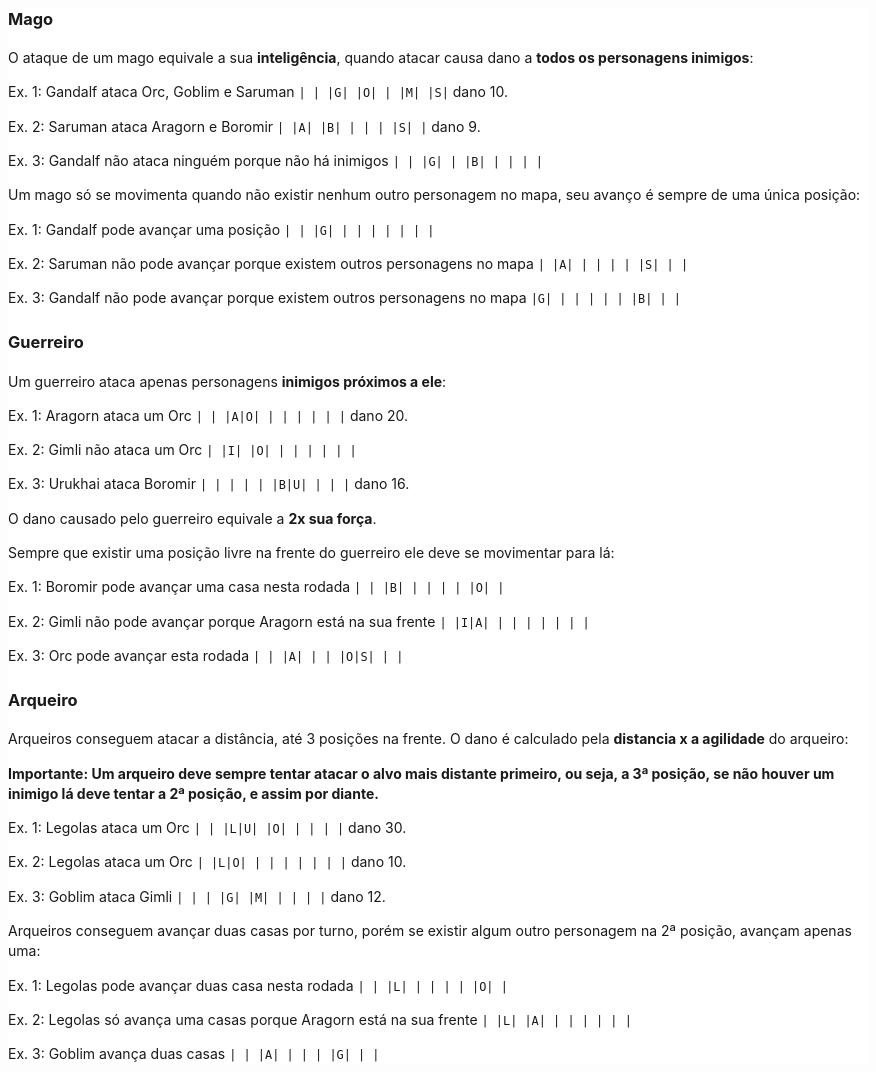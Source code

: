 ### Mago

O ataque de um mago equivale a sua **inteligência**, quando atacar causa dano a **todos os personagens inimigos**:

Ex. 1: Gandalf ataca Orc, Goblim e Saruman `| | |G| |O| | |M| |S|` dano 10.

Ex. 2: Saruman ataca Aragorn e Boromir `| |A| |B| | | | |S| |` dano 9.

Ex. 3: Gandalf não ataca ninguém porque não há inimigos `| | |G| | |B| | | | |`

Um mago só se movimenta quando não existir nenhum outro personagem no mapa, seu avanço é sempre de uma única posição:

Ex. 1: Gandalf pode avançar uma posição `| | |G| | | | | | | |`

Ex. 2: Saruman não pode avançar porque existem outros personagens no mapa `| |A| | | | | |S| | |`

Ex. 3: Gandalf não pode avançar porque existem outros personagens no mapa `|G| | | | | | |B| | |`

### Guerreiro

Um guerreiro ataca apenas personagens **inimigos próximos a ele**:

Ex. 1: Aragorn ataca um Orc `| | |A|O| | | | | | |` dano 20.

Ex. 2: Gimli não ataca um Orc `| |I| |O| | | | | | |`

Ex. 3: Urukhai ataca Boromir `| | | | | |B|U| | | |` dano 16.

O dano causado pelo guerreiro equivale a **2x sua força**.

Sempre que existir uma posição livre na frente do guerreiro ele deve se movimentar para lá:

Ex. 1: Boromir pode avançar uma casa nesta rodada `| | |B| | | | | |O| |`

Ex. 2: Gimli não pode avançar porque Aragorn está na sua frente `| |I|A| | | | | | | |`

Ex. 3: Orc pode avançar esta rodada `| | |A| | | |O|S| | |`

### Arqueiro

Arqueiros conseguem atacar a distância, até 3 posições na frente. O dano é calculado pela **distancia x a agilidade** do arqueiro:

**Importante: Um arqueiro deve sempre tentar atacar o alvo mais distante primeiro, ou seja, a 3ª posição, se não houver um inimigo lá deve tentar a 2ª posição, e assim por diante.**

Ex. 1: Legolas ataca um Orc `| | |L|U| |O| | | | |` dano 30.

Ex. 2: Legolas ataca um Orc `| |L|O| | | | | | | |` dano 10.

Ex. 3: Goblim ataca Gimli `| | | |G| |M| | | | |` dano 12.

Arqueiros conseguem avançar duas casas por turno, porém se existir algum outro personagem na 2ª posição, avançam apenas uma:

Ex. 1: Legolas pode avançar duas casa nesta rodada `| | |L| | | | | |O| |`

Ex. 2: Legolas só avança uma casas porque Aragorn está na sua frente `| |L| |A| | | | | | |`

Ex. 3: Goblim avança duas casas `| | |A| | | | |G| | |`
